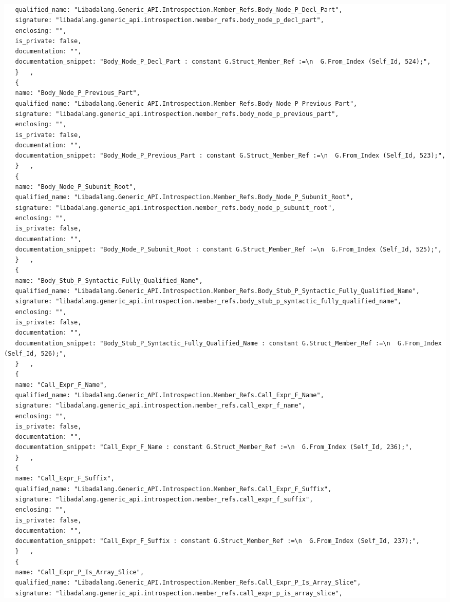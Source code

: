        qualified_name: "Libadalang.Generic_API.Introspection.Member_Refs.Body_Node_P_Decl_Part",
       signature: "libadalang.generic_api.introspection.member_refs.body_node_p_decl_part",
       enclosing: "",
       is_private: false,
       documentation: "",
       documentation_snippet: "Body_Node_P_Decl_Part : constant G.Struct_Member_Ref :=\n  G.From_Index (Self_Id, 524);",
       }   ,
       {
       name: "Body_Node_P_Previous_Part",
       qualified_name: "Libadalang.Generic_API.Introspection.Member_Refs.Body_Node_P_Previous_Part",
       signature: "libadalang.generic_api.introspection.member_refs.body_node_p_previous_part",
       enclosing: "",
       is_private: false,
       documentation: "",
       documentation_snippet: "Body_Node_P_Previous_Part : constant G.Struct_Member_Ref :=\n  G.From_Index (Self_Id, 523);",
       }   ,
       {
       name: "Body_Node_P_Subunit_Root",
       qualified_name: "Libadalang.Generic_API.Introspection.Member_Refs.Body_Node_P_Subunit_Root",
       signature: "libadalang.generic_api.introspection.member_refs.body_node_p_subunit_root",
       enclosing: "",
       is_private: false,
       documentation: "",
       documentation_snippet: "Body_Node_P_Subunit_Root : constant G.Struct_Member_Ref :=\n  G.From_Index (Self_Id, 525);",
       }   ,
       {
       name: "Body_Stub_P_Syntactic_Fully_Qualified_Name",
       qualified_name: "Libadalang.Generic_API.Introspection.Member_Refs.Body_Stub_P_Syntactic_Fully_Qualified_Name",
       signature: "libadalang.generic_api.introspection.member_refs.body_stub_p_syntactic_fully_qualified_name",
       enclosing: "",
       is_private: false,
       documentation: "",
       documentation_snippet: "Body_Stub_P_Syntactic_Fully_Qualified_Name : constant G.Struct_Member_Ref :=\n  G.From_Index (Self_Id, 526);",
       }   ,
       {
       name: "Call_Expr_F_Name",
       qualified_name: "Libadalang.Generic_API.Introspection.Member_Refs.Call_Expr_F_Name",
       signature: "libadalang.generic_api.introspection.member_refs.call_expr_f_name",
       enclosing: "",
       is_private: false,
       documentation: "",
       documentation_snippet: "Call_Expr_F_Name : constant G.Struct_Member_Ref :=\n  G.From_Index (Self_Id, 236);",
       }   ,
       {
       name: "Call_Expr_F_Suffix",
       qualified_name: "Libadalang.Generic_API.Introspection.Member_Refs.Call_Expr_F_Suffix",
       signature: "libadalang.generic_api.introspection.member_refs.call_expr_f_suffix",
       enclosing: "",
       is_private: false,
       documentation: "",
       documentation_snippet: "Call_Expr_F_Suffix : constant G.Struct_Member_Ref :=\n  G.From_Index (Self_Id, 237);",
       }   ,
       {
       name: "Call_Expr_P_Is_Array_Slice",
       qualified_name: "Libadalang.Generic_API.Introspection.Member_Refs.Call_Expr_P_Is_Array_Slice",
       signature: "libadalang.generic_api.introspection.member_refs.call_expr_p_is_array_slice",